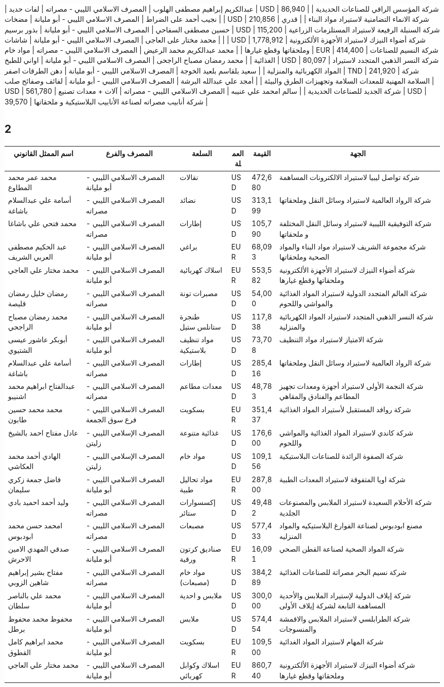 | عبدالكريم إبراهيم مصطفى الهلوب | المصرف الاسلامي الليبي - مصراته | لفات حديد | USD | 86,940 | شركة المؤسس الراقي للصناعات الحديدية |
| نجيب أحمد على الضراط | المصرف الاسلامي الليبي - أبو مليانة | مضخات | USD | 210,856 | شركة الانماء التضامنية لاستيراد مواد البناء |
| قدري حسين مصطفى السفاحي | المصرف الاسلامي الليبي - أبو مليانة | بذور برسيم | USD | 115,200 | شركة السنبلة الرفيعة لاستيراد المستلزمات الزراعية |
| محمد مختار على العاجى | المصرف الاسلامي الليبي - أبو مليانة | شاشات | USD | 1,778,912 | شركة أضواء النيزك لاستيراد الأجهزة الألكترونية وملحقاتها وقطع غيارها |
| محمد عبدالكريم محمد الرعيض | المصرف الاسلامي الليبي - مصراته | مواد خام | EUR | 414,400 | شركة النسيم للصناعات الغذائية |
| محمد رمضان مصباح الراجحى | المصرف الاسلامي الليبي - أبو مليانة | اواني للطبخ | USD | 80,097 | شركة النسر الذهبي المتجدد لاستيراد المواد الكهربائية والمنزلية |
| سعيد بلقاسم بلعيد الخوجة | المصرف الاسلامي الليبي - أبو مليانة | دهن الطرقات اصفر | TND | 241,920 | شركة السلامة المهنية للمعدات السلامة وتجهيزات الطرق والبيئة |
| أمجد علي عبدالله البرشة | المصرف الاسلامي الليبي - أبو مليانة | لفائف وصفائح صلب | USD | 561,780 | شركة الجديد للصناعات الحديدية |
| سالم امحمد علي عنيبه | المصرف الاسلامي الليبي - مصراته | آلات + معدات تصنيع | USD | 39,570 | شركة أنابيب مصراته لصناعة الأنابيب البلاستيكية و ملحقاتها |

2
---
| اسم الممثل القانوني | المصرف والفرع | السلعة | العملة | القيمة | الجهة |
|---------------|---------------------|--------|--------|--------|-------|
| محمد عمر محمد المطاوع | المصرف الاسلامي الليبي - أبو مليانة | نقالات | USD | 472,680 | شركة تواصل ليبيا لاستيراد الالكترونات المساهمة |
| أسامة علي عبدالسلام باشاغة | المصرف الاسلامي الليبي - مصراته | نضائد | USD | 313,199 | شركة الرواد العالمية لاستيراد وسائل النقل وملحقاتها |
| محمد فتحي علي باشاغا | المصرف الاسلامي الليبي - مصراته | إطارات | USD | 105,790 | شركة التوفيقية الليبية لاستيراد وسائل النقل المختلفة و ملحقاتها |
| عبد الحكيم مصطفى العربي الشريف | المصرف الاسلامي الليبي - أبو مليانة | براغي | EUR | 68,093 | شركة مجموعة الشريف لاستيراد مواد البناء والمواد الصحية وملحقاتها |
| محمد مختار علي العاجي | المصرف الاسلامي الليبي - أبو مليانة | اسلاك كهربائية | EUR | 553,582 | شركة أضواء النيزك لاستيراد الأجهزة الألكترونية وملحقاتها وقطع غيارها |
| رمضان خليل رمضان قليصة | المصرف الاسلامي الليبي - مصراته | مصبرات تونة | USD | 54,000 | شركة العالم المتجدد الدولية لاستيراد المواد الغذائية والمواشي واللحوم |
| محمد رمضان مصباح الراجحي | المصرف الاسلامي الليبي - أبو مليانة | طنجرة ستانلس ستيل | USD | 117,838 | شركة النسر الذهبي المتجدد لاستيراد المواد الكهربائية والمنزلية |
| أبوبكر عاشور عيسى الشتيوي | المصرف الاسلامي الليبي - أبو مليانة | مواد تنظيف بلاستيكية | USD | 73,708 | شركة الامتياز لاستيراد مواد التنظيف |
| أسامة علي عبدالسلام باشاغة | المصرف الاسلامي الليبي - مصراته | إطارات | USD | 285,416 | شركة الرواد العالمية لاستيراد وسائل النقل وملحقاتها |
| عبدالفتاح ابراهيم محمد اشنيبو | المصرف الاسلامي الليبي - مصراته | معدات مطاعم | USD | 48,783 | شركة النجمة الأولى لاستيراد أجهزة ومعدات تجهيز المطاعم والفنادق والمقاهي |
| محمد محمد حسين طابون | المصرف الاسلامي الليبي - فرع سوق الجمعة | بسكويت | EUR | 351,437 | شركة روافد المستقبل لأستيراد المواد الغذائية |
| عادل مفتاح احمد بالشيخ | المصرف الإسلامي الليبي - زليتن | غذائية متنوعة | USD | 176,600 | شركة كاندي لاستيراد المواد الغذائية والمواشي واللحوم |
| الهادي أحمد محمد العكاشي | المصرف الإسلامي الليبي - زليتن | مواد خام | USD | 109,156 | شركة الصفوة الرائدة للصناعات البلاستيكية |
| فاضل جمعة زكري سليمان | المصرف الاسلامي الليبي - أبو مليانة | مواد تحاليل طبية | EUR | 287,800 | شركة اويا المتفوقة لاستيراد المعدات الطبية |
| وليد أحمد احميد بادي | المصرف الاسلامي الليبي - مصراته | إكسسوارات ستائر | USD | 49,482 | شركة الأحلام السعيدة لاستيراد الملابس والمصنوعات الجلدية |
| امحمد حسن محمد ابودبوس | المصرف الاسلامي الليبي - مصراته | مصبعات | USD | 577,433 | مصنع ابودبوس لصناعة الفوارغ البلاستيكيه والمواد المنزليه |
| صدقي المهدي الامين الاحرش | المصرف الاسلامي الليبي - أبو مليانة | صناديق كرتون ورقية | EUR | 16,091 | شركة المواد الصحية لصناعة القطن الصحي |
| مفتاح بشير إبراهيم شاهين الزوبي | المصرف الاسلامي الليبي - مصراته | مواد خام (مصبعات) | USD | 384,289 | شركة نسيم البحر مصراتة للصناعات الغذائية |
| محمد علي بالناصر سلطان | المصرف الاسلامي الليبي - أبو مليانة | ملابس و احدية | USD | 300,000 | شركة إيلاف الدولية لإستيراد الملابس والأحدية المساهمة التابعة لشركة إيلاف الأولى |
| محفوظ محمد محفوظ برطل | المصرف الاسلامي الليبي - أبو مليانة | ملابس | USD | 574,454 | شركة الطرابلسي لاستيراد الملابس والاقمشة والمنسوجات |
| محمد ابراهيم كامل القطوق | المصرف الاسلامي الليبي - أبو مليانة | بسكويت | EUR | 109,500 | شركة المهام لاستيراد المواد الغدائية |
| محمد مختار علي العاجي | المصرف الاسلامي الليبي - أبو مليانة | اسلاك وكوابل كهربائي | EUR | 860,740 | شركة أضواء النيزك لاستيراد الأجهزة الألكترونية وملحقاتها وقطع غيارها |
